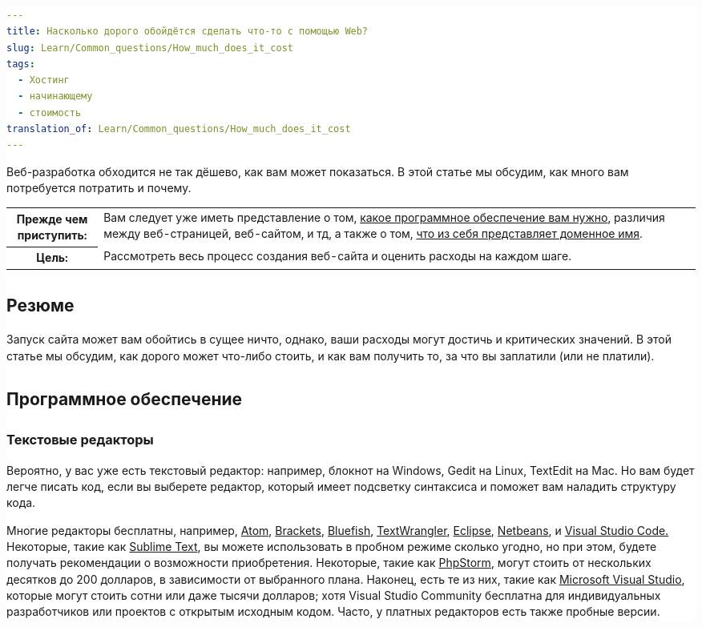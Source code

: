 ```yaml
---
title: Насколько дорого обойдётся сделать что-то с помощью Web?
slug: Learn/Common_questions/How_much_does_it_cost
tags:
  - Хостинг
  - начинающему
  - стоимость
translation_of: Learn/Common_questions/How_much_does_it_cost
---
```

<div class="summary">
<p>Веб-разработка обходится не так дёшево, как вам может показаться. В этой статье мы обсудим, как много вам потребуется потратить и почему.</p>
</div>

<table>
 <tbody>
  <tr>
   <th scope="row">Прежде чем приступить:</th>
   <td>Вам следует уже иметь представление о том, <a href="/en-US/Learn/What_software_do_I_need">какое программное обеспечение вам нужно</a>, различия между веб-страницей, веб-сайтом, и тд, а также о том, <a href="/en-US/Learn/Understanding_domain_names">что из себя представляет доменное имя</a>.</td>
  </tr>
  <tr>
   <th scope="row">Цель:</th>
   <td>Рассмотреть весь процесс создания веб-сайта и оценить расходы на каждом шаге.</td>
  </tr>
 </tbody>
</table>

<h2 id="Резюме">Резюме</h2>

<p>Запуск сайта может вам обойтись в сущее ничто, однако, ваши расходы могут достичь и критических значений. В этой статье мы обсудим, как дорого может что-либо стоить, и как вам получить то, за что вы заплатили (или не платили). </p>

<h2 id="Программное_обеспечение">Программное обеспечение</h2>

<h3 id="Текстовые_редакторы">Текстовые редакторы</h3>

<p>Вероятно, у вас уже есть текстовый редактор: например, блокнот на Windows, Gedit на Linux, TextEdit на Mac. Но вам будет легче писать код, если вы выберете редактор, который имеет подсветку синтаксиса и поможет вам наладить структуру кода.</p>

<p>Многие редакторы бесплатны, например, <a href="https://atom.io/">Atom</a>, <a href="http://brackets.io/">Brackets</a>, <a href="http://bluefish.openoffice.nl/">Bluefish</a>, <a href="http://www.barebones.com/products/textwrangler/">TextWrangler</a>, <a href="http://eclipse.org/">Eclipse</a>, <a href="https://netbeans.org/">Netbeans</a>, и <a href="https://code.visualstudio.com/">Visual Studio Code. </a>Некоторые, такие как <a href="http://www.sublimetext.com/">Sublime Text</a>, вы можете использовать в пробном режиме сколько угодно, но при этом, будете получать рекомендации о возможности приобретения. Некоторые, такие как <a href="https://www.jetbrains.com/phpstorm/">PhpStorm</a>, могут стоить от нескольких десятков до 200 долларов, в зависимости от выбранного плана. Наконец, есть те из них, такие как <a href="http://www.visualstudio.com/">Microsoft Visual Studio</a>, которые могут стоить сотни или даже тысячи долларов; хотя Visual Studio Community бесплатна для индивидуальных разработчиков или проектов с открытым исходным кодом. Часто, у платных редакторов есть также пробные версии.</p>

